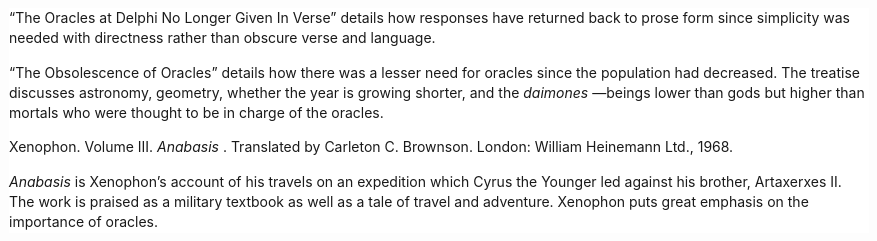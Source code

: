   “The Oracles at Delphi No Longer Given In Verse” details how responses have returned back to prose form since simplicity was needed with directness rather than obscure verse and language.
 </p>
 <p>
  “The Obsolescence of Oracles” details how there was a lesser need for oracles since the population had decreased. The treatise discusses astronomy, geometry, whether the year is growing shorter, and the
  <i>
   daimones
  </i>
  —beings lower than gods but higher than mortals who were thought to be in charge of the oracles.
 </p>
 <p>
  Xenophon. Volume III.
  <i>
   Anabasis
  </i>
  . Translated by Carleton C. Brownson. London: William Heinemann Ltd., 1968.
 </p>
 <p>
  <i>
   Anabasis
  </i>
  is Xenophon’s account of his travels on an expedition which Cyrus the Younger led against his brother, Artaxerxes II. The work is praised as a military textbook as well as a tale of travel and adventure. Xenophon puts great emphasis on the importance of oracles.
 </p>

</body>
